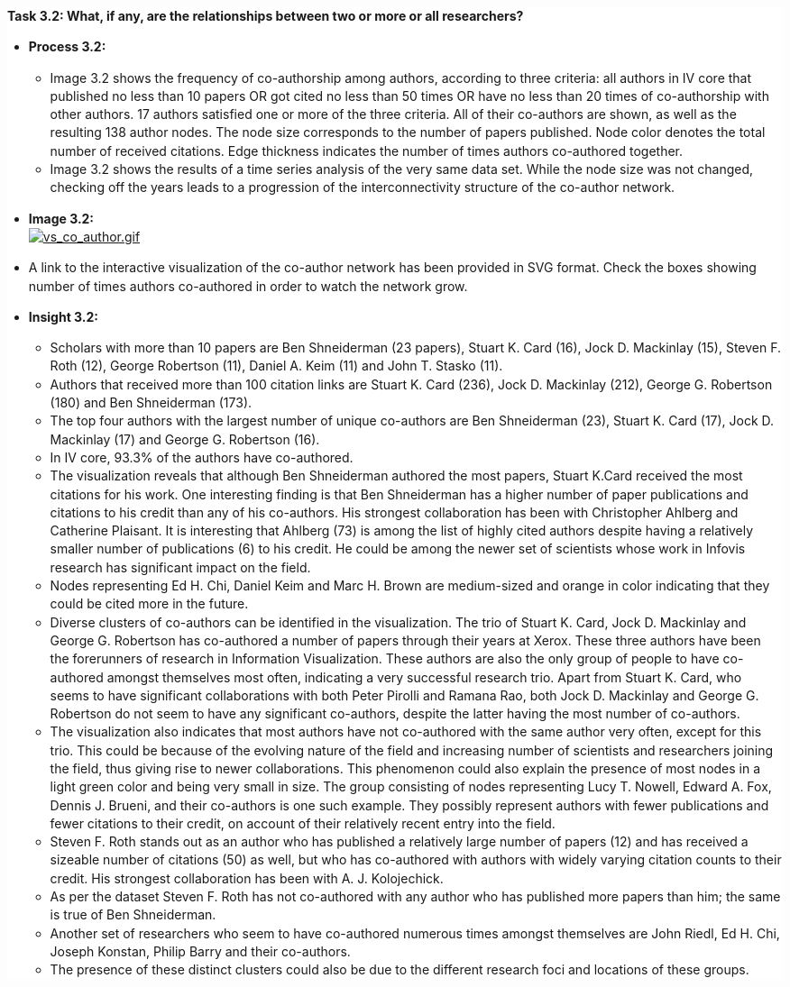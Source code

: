 **Task 3.2: What, if any, are the relationships between two or more or all researchers?**  

*   **Process 3.2:**
    *   Image 3.2 shows the frequency of co-authorship among authors, according to three criteria: all authors in IV core that published no less than 10 papers OR got cited no less than 50 times OR have no less than 20 times of co-authorship with other authors. 17 authors satisfied one or more of the three criteria. All of their co-authors are shown, as well as the resulting 138 author nodes. The node size corresponds to the number of papers published. Node color denotes the total number of received citations. Edge thickness indicates the number of times authors co-authored together.
    *   Image 3.2 shows the results of a time series analysis of the very same data set. While the node size was not changed, checking off the years leads to a progression of the interconnectivity structure of the co-author network.
*   **Image 3.2:**  
    [![vs_co_author.gif](/docs/data/2004-InfoVis/vs_co_author.gif)](/docs/data/2004-InfoVis/vs_co_author.gif)
*   A link to the interactive visualization of the co-author network has been provided in SVG format. Check the boxes showing number of times authors co-authored in order to watch the network grow.
  
*   **Insight 3.2:**
    *   Scholars with more than 10 papers are Ben Shneiderman (23 papers), Stuart K. Card (16), Jock D. Mackinlay (15), Steven F. Roth (12), George Robertson (11), Daniel A. Keim (11) and John T. Stasko (11).
    *   Authors that received more than 100 citation links are Stuart K. Card (236), Jock D. Mackinlay (212), George G. Robertson (180) and Ben Shneiderman (173).
    *   The top four authors with the largest number of unique co-authors are Ben Shneiderman (23), Stuart K. Card (17), Jock D. Mackinlay (17) and George G. Robertson (16).
    *   In IV core, 93.3% of the authors have co-authored.
    *   The visualization reveals that although Ben Shneiderman authored the most papers, Stuart K.Card received the most citations for his work. One interesting finding is that Ben Shneiderman has a higher number of paper publications and citations to his credit than any of his co-authors. His strongest collaboration has been with Christopher Ahlberg and Catherine Plaisant. It is interesting that Ahlberg (73) is among the list of highly cited authors despite having a relatively smaller number of publications (6) to his credit. He could be among the newer set of scientists whose work in Infovis research has significant impact on the field.
    *   Nodes representing Ed H. Chi, Daniel Keim and Marc H. Brown are medium-sized and orange in color indicating that they could be cited more in the future.
    *   Diverse clusters of co-authors can be identified in the visualization. The trio of Stuart K. Card, Jock D. Mackinlay and George G. Robertson has co-authored a number of papers through their years at Xerox. These three authors have been the forerunners of research in Information Visualization. These authors are also the only group of people to have co-authored amongst themselves most often, indicating a very successful research trio. Apart from Stuart K. Card, who seems to have significant collaborations with both Peter Pirolli and Ramana Rao, both Jock D. Mackinlay and George G. Robertson do not seem to have any significant co-authors, despite the latter having the most number of co-authors.
    *   The visualization also indicates that most authors have not co-authored with the same author very often, except for this trio. This could be because of the evolving nature of the field and increasing number of scientists and researchers joining the field, thus giving rise to newer collaborations. This phenomenon could also explain the presence of most nodes in a light green color and being very small in size. The group consisting of nodes representing Lucy T. Nowell, Edward A. Fox, Dennis J. Brueni, and their co-authors is one such example. They possibly represent authors with fewer publications and fewer citations to their credit, on account of their relatively recent entry into the field.
    *   Steven F. Roth stands out as an author who has published a relatively large number of papers (12) and has received a sizeable number of citations (50) as well, but who has co-authored with authors with widely varying citation counts to their credit. His strongest collaboration has been with A. J. Kolojechick.
    *   As per the dataset Steven F. Roth has not co-authored with any author who has published more papers than him; the same is true of Ben Shneiderman.
    *   Another set of researchers who seem to have co-authored numerous times amongst themselves are John Riedl, Ed H. Chi, Joseph Konstan, Philip Barry and their co-authors.
    *   The presence of these distinct clusters could also be due to the different research foci and locations of these groups.